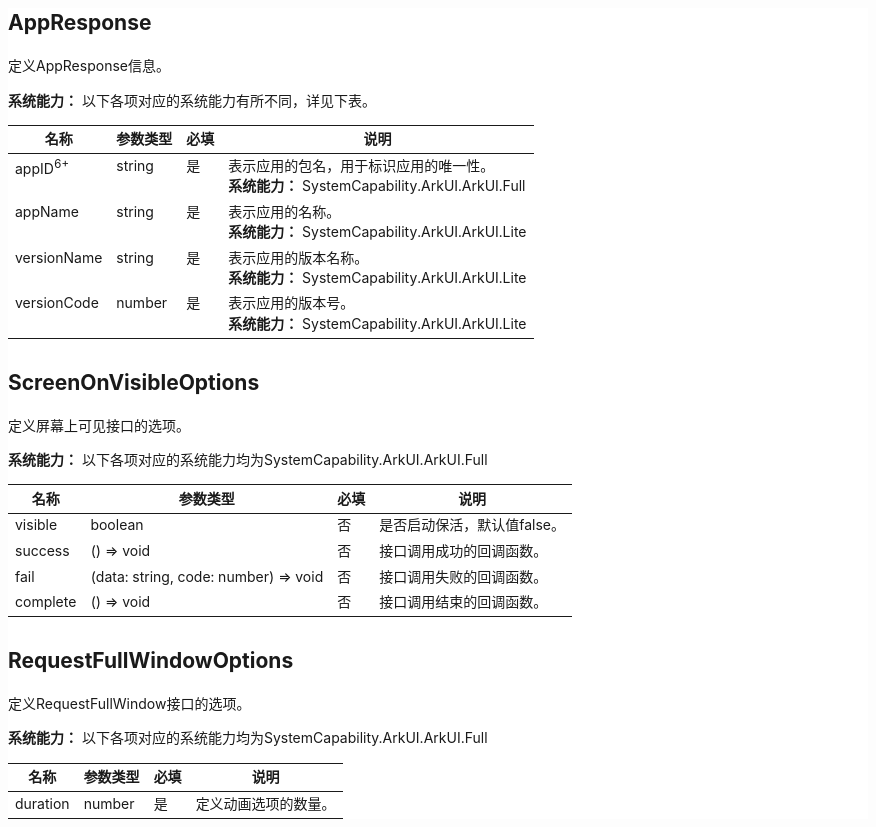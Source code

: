 ## AppResponse

定义AppResponse信息。

**系统能力：**  以下各项对应的系统能力有所不同，详见下表。

| 名称 | 参数类型 | 必填 | 说明 |
| -------- | -------- | -------- |-------- |
| appID<sup>6+</sup> | string | 是 | 表示应用的包名，用于标识应用的唯一性。 <br> **系统能力：** SystemCapability.ArkUI.ArkUI.Full|
| appName | string | 是 | 表示应用的名称。 <br> **系统能力：** SystemCapability.ArkUI.ArkUI.Lite|
| versionName | string | 是 | 表示应用的版本名称。 <br> **系统能力：** SystemCapability.ArkUI.ArkUI.Lite|
| versionCode | number | 是 | 表示应用的版本号。 <br> **系统能力：** SystemCapability.ArkUI.ArkUI.Lite|

## ScreenOnVisibleOptions

定义屏幕上可见接口的选项。

**系统能力：**  以下各项对应的系统能力均为SystemCapability.ArkUI.ArkUI.Full

| 名称 | 参数类型 | 必填 | 说明 |
| -------- | -------- | -------- | -------- |
| visible | boolean | 否 | 是否启动保活，默认值false。 |
| success | () => void | 否 | 接口调用成功的回调函数。 |
| fail | (data: string, code: number) => void | 否 | 接口调用失败的回调函数。 |
| complete | () => void | 否 | 接口调用结束的回调函数。 |

## RequestFullWindowOptions

定义RequestFullWindow接口的选项。

**系统能力：**  以下各项对应的系统能力均为SystemCapability.ArkUI.ArkUI.Full

| 名称 | 参数类型 | 必填 | 说明 |
| -------- | -------- | -------- | -------- |
| duration | number | 是 | 定义动画选项的数量。 |

